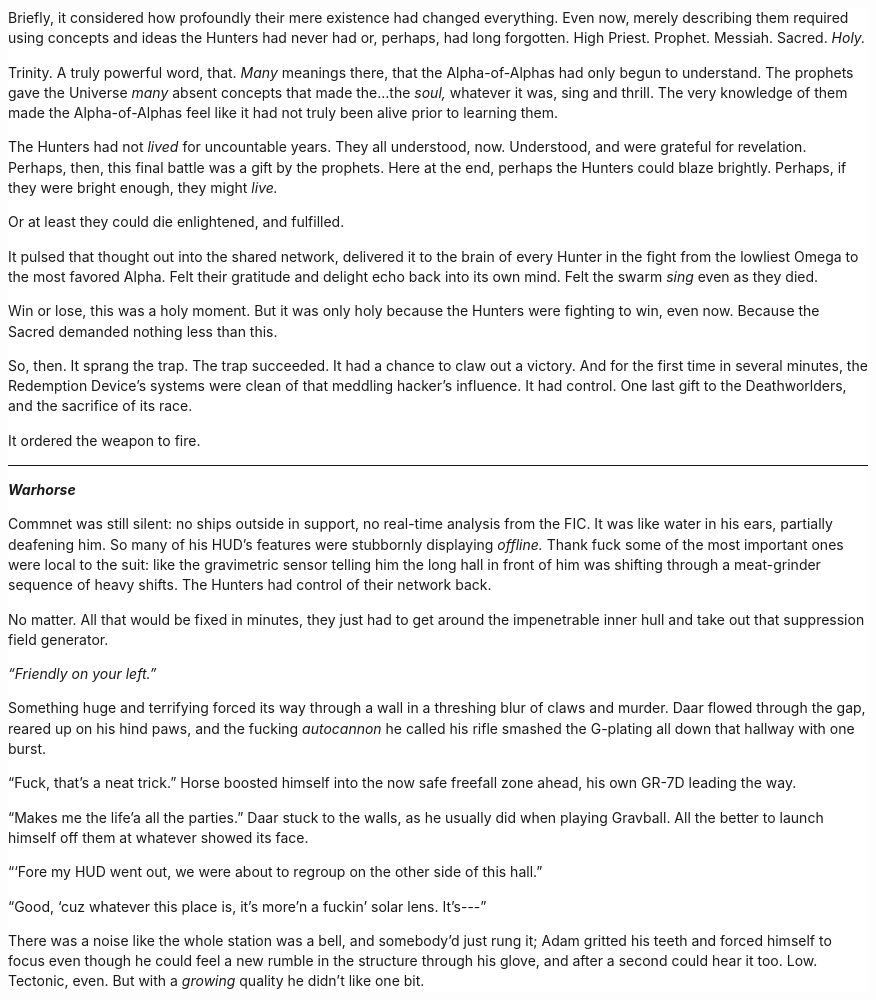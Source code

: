 Briefly, it considered how profoundly their mere existence had changed everything. Even now, merely describing them required using concepts and ideas the Hunters had never had or, perhaps, had long forgotten. High Priest. Prophet. Messiah. Sacred. *Holy.*

Trinity. A truly powerful word, that. *Many* meanings there, that the Alpha-of-Alphas had only begun to understand. The prophets gave the Universe *many* absent concepts that made the…the *soul,* whatever it was, sing and thrill. The very knowledge of them made the Alpha-of-Alphas feel like it had not truly been alive prior to learning them. 

The Hunters had not *lived* for uncountable years. They all understood, now. Understood, and were grateful for revelation. Perhaps, then, this final battle was a gift by the prophets. Here at the end, perhaps the Hunters could blaze brightly. Perhaps, if they were bright enough, they might *live.*

Or at least they could die enlightened, and fulfilled. 

It pulsed that thought out into the shared network, delivered it to the brain of every Hunter in the fight from the lowliest Omega to the most favored Alpha. Felt their gratitude and delight echo back into its own mind. Felt the swarm *sing* even as they died.

Win or lose, this was a holy moment. But it was only holy because the Hunters were fighting to win, even now. Because the Sacred demanded nothing less than this.

So, then. It sprang the trap. The trap succeeded. It had a chance to claw out a victory. And for the first time in several minutes, the Redemption Device’s systems were clean of that meddling hacker’s influence. It had control. One last gift to the Deathworlders, and the sacrifice of its race.

It ordered the weapon to fire.

___

***Warhorse***

Commnet was still silent: no ships outside in support, no real-time analysis from the FIC. It was like water in his ears, partially deafening him. So many of his HUD’s features were stubbornly displaying *offline.* Thank fuck some of the most important ones were local to the suit: like the gravimetric sensor telling him the long hall in front of him was shifting through a meat-grinder sequence of heavy shifts. The Hunters had control of their network back.

No matter. All that would be fixed in minutes, they just had to get around the impenetrable inner hull and take out that suppression field generator.

*“Friendly on your left.”*

Something huge and terrifying forced its way through a wall in a threshing blur of claws and murder. Daar flowed through the gap, reared up on his hind paws, and the fucking *autocannon* he called his rifle smashed the G-plating all down that hallway with one burst. 

“Fuck, that’s a neat trick.” Horse boosted himself into the now safe freefall zone ahead, his own GR-7D leading the way. 

“Makes me the life’a all the parties.” Daar stuck to the walls, as he usually did when playing Gravball. All the better to launch himself off them at whatever showed its face. 

“‘Fore my HUD went out, we were about to regroup on the other side of this hall.”

“Good, ‘cuz whatever this place is, it’s more’n a fuckin’ solar lens. It’s---”

There was a noise like the whole station was a bell, and somebody’d just rung it; Adam gritted his teeth and forced himself to focus even though he could feel a new rumble in the structure through his glove, and after a second could hear it too. Low. Tectonic, even. But with a *growing* quality he didn’t like one bit.
